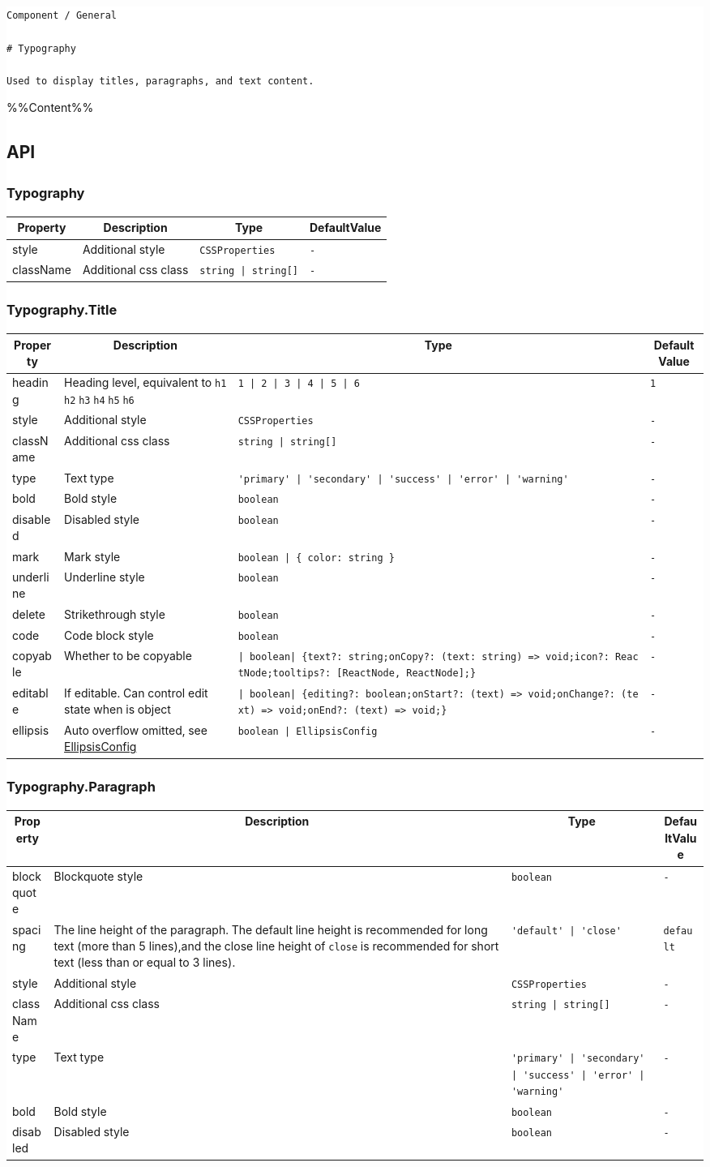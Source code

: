 `````
Component / General

# Typography

Used to display titles, paragraphs, and text content.
`````

%%Content%%

## API

### Typography

|Property|Description|Type|DefaultValue|
|---|---|---|---|
|style|Additional style|`CSSProperties`|`-`|
|className|Additional css class|`string \| string[]`|`-`|

### Typography.Title

|Property|Description|Type|DefaultValue|
|---|---|---|---|
|heading|Heading level, equivalent to `h1` `h2` `h3` `h4` `h5` `h6`|`1 \| 2 \| 3 \| 4 \| 5 \| 6`|`1`|
|style|Additional style|`CSSProperties`|`-`|
|className|Additional css class|`string \| string[]`|`-`|
|type|Text type|`'primary' \| 'secondary' \| 'success' \| 'error' \| 'warning'`|`-`|
|bold|Bold style|`boolean`|`-`|
|disabled|Disabled style|`boolean`|`-`|
|mark|Mark style|`boolean \| { color: string }`|`-`|
|underline|Underline style|`boolean`|`-`|
|delete|Strikethrough style|`boolean`|`-`|
|code|Code block style|`boolean`|`-`|
|copyable|Whether to be copyable|`\| boolean\| {text?: string;onCopy?: (text: string) => void;icon?: ReactNode;tooltips?: [ReactNode, ReactNode];}`|`-`|
|editable|If editable. Can control edit state when is object|`\| boolean\| {editing?: boolean;onStart?: (text) => void;onChange?: (text) => void;onEnd?: (text) => void;}`|`-`|
|ellipsis|Auto overflow omitted, see [EllipsisConfig](#ellipsisconfig)|`boolean \| EllipsisConfig`|`-`|

### Typography.Paragraph

|Property|Description|Type|DefaultValue|
|---|---|---|---|
|blockquote|Blockquote style|`boolean`|`-`|
|spacing|The line height of the paragraph. The default line height is recommended for long text (more than 5 lines),and the close line height of `close` is recommended for short text (less than or equal to 3 lines).|`'default' \| 'close'`|`default`|
|style|Additional style|`CSSProperties`|`-`|
|className|Additional css class|`string \| string[]`|`-`|
|type|Text type|`'primary' \| 'secondary' \| 'success' \| 'error' \| 'warning'`|`-`|
|bold|Bold style|`boolean`|`-`|
|disabled|Disabled style|`boolean`|`-`|